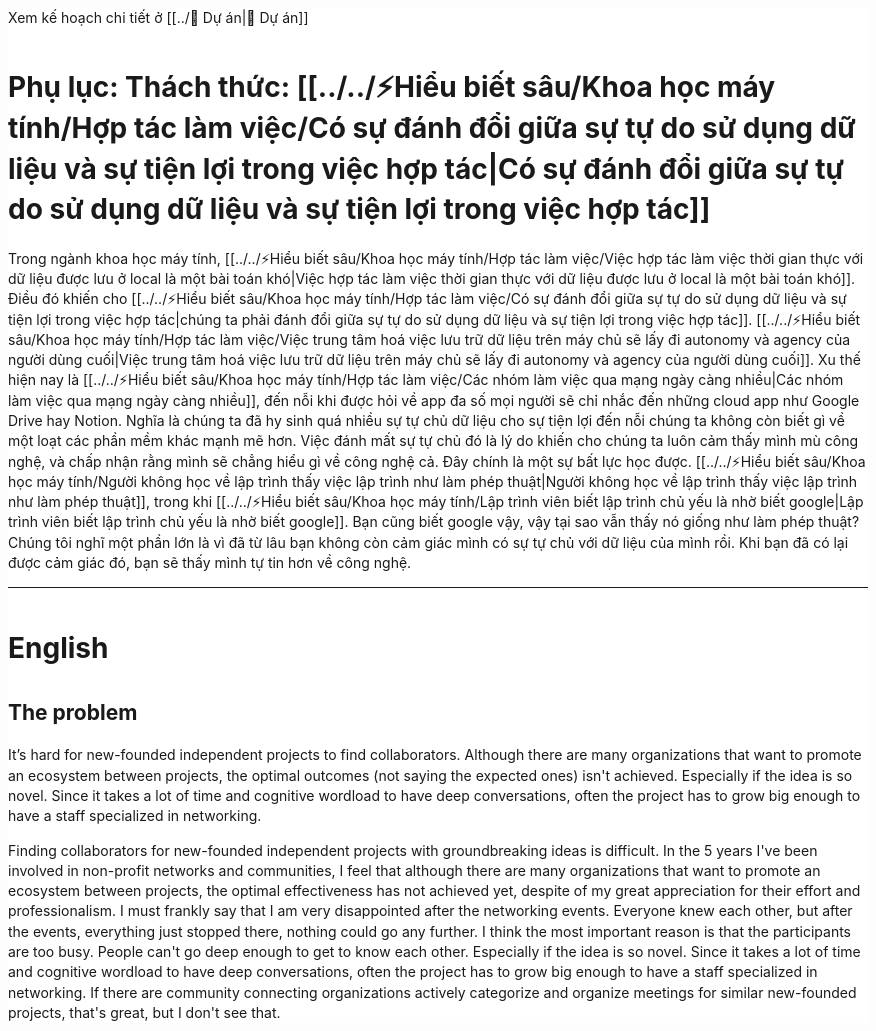 Xem kế hoạch chi tiết ở [[../📐 Dự án|📐 Dự án]]  
# Phụ lục: Thách thức: [[../../⚡Hiểu biết sâu/Khoa học máy tính/Hợp tác làm việc/Có sự đánh đổi giữa sự tự do sử dụng dữ liệu và sự tiện lợi trong việc hợp tác|Có sự đánh đổi giữa sự tự do sử dụng dữ liệu và sự tiện lợi trong việc hợp tác]]  
Trong ngành khoa học máy tính, [[../../⚡Hiểu biết sâu/Khoa học máy tính/Hợp tác làm việc/Việc hợp tác làm việc thời gian thực với dữ liệu được lưu ở local là một bài toán khó|Việc hợp tác làm việc thời gian thực với dữ liệu được lưu ở local là một bài toán khó]]. Điều đó khiến cho [[../../⚡Hiểu biết sâu/Khoa học máy tính/Hợp tác làm việc/Có sự đánh đổi giữa sự tự do sử dụng dữ liệu và sự tiện lợi trong việc hợp tác|chúng ta phải đánh đổi giữa sự tự do sử dụng dữ liệu và sự tiện lợi trong việc hợp tác]]. [[../../⚡Hiểu biết sâu/Khoa học máy tính/Hợp tác làm việc/Việc trung tâm hoá việc lưu trữ dữ liệu trên máy chủ sẽ lấy đi autonomy và agency của người dùng cuối|Việc trung tâm hoá việc lưu trữ dữ liệu trên máy chủ sẽ lấy đi autonomy và agency của người dùng cuối]]. Xu thế hiện nay là [[../../⚡Hiểu biết sâu/Khoa học máy tính/Hợp tác làm việc/Các nhóm làm việc qua mạng ngày càng nhiều|Các nhóm làm việc qua mạng ngày càng nhiều]], đến nỗi khi được hỏi về app đa số mọi người sẽ chỉ nhắc đến những cloud app như Google Drive hay Notion. Nghĩa là chúng ta đã hy sinh quá nhiều sự tự chủ dữ liệu cho sự tiện lợi đến nỗi chúng ta không còn biết gì về một loạt các phần mềm khác mạnh mẽ hơn. Việc đánh mất sự tự chủ đó là lý do khiến cho chúng ta luôn cảm thấy mình mù công nghệ, và chấp nhận rằng mình sẽ chẳng hiểu gì về công nghệ cả. Đây chính là một sự bất lực học được. [[../../⚡Hiểu biết sâu/Khoa học máy tính/Người không học về lập trình thấy việc lập trình như làm phép thuật|Người không học về lập trình thấy việc lập trình như làm phép thuật]], trong khi [[../../⚡Hiểu biết sâu/Khoa học máy tính/Lập trình viên biết lập trình chủ yếu là nhờ biết google|Lập trình viên biết lập trình chủ yếu là nhờ biết google]]. Bạn cũng biết google vậy, vậy tại sao vẫn thấy nó giống như làm phép thuật? Chúng tôi nghĩ một phần lớn là vì đã từ lâu bạn không còn cảm giác mình có sự tự chủ với dữ liệu của mình rồi. Khi bạn đã có lại được cảm giác đó, bạn sẽ thấy mình tự tin hơn về công nghệ.  
  
---  
# English  
## The problem  
It’s hard for new-founded independent projects to find collaborators. Although there are many organizations that want to promote an ecosystem between projects, the optimal outcomes (not saying the expected ones) isn't achieved. Especially if the idea is so novel. Since it takes a lot of time and cognitive wordload to have deep conversations, often the project has to grow big enough to have a staff specialized in networking.   
  
Finding collaborators for new-founded independent projects with groundbreaking ideas is difficult. In the 5 years I've been involved in non-profit networks and communities, I feel that although there are many organizations that want to promote an ecosystem between projects, the optimal effectiveness has not achieved yet, despite of my great appreciation for their effort and professionalism. I must frankly say that I am very disappointed after the networking events. Everyone knew each other, but after the events, everything just stopped there, nothing could go any further. I think the most important reason is that the participants are too busy. People can't go deep enough to get to know each other. Especially if the idea is so novel. Since it takes a lot of time and cognitive wordload to have deep conversations, often the project has to grow big enough to have a staff specialized in networking. If there are community connecting organizations actively categorize and organize meetings for similar new-founded projects, that's great, but I don't see that.  
  